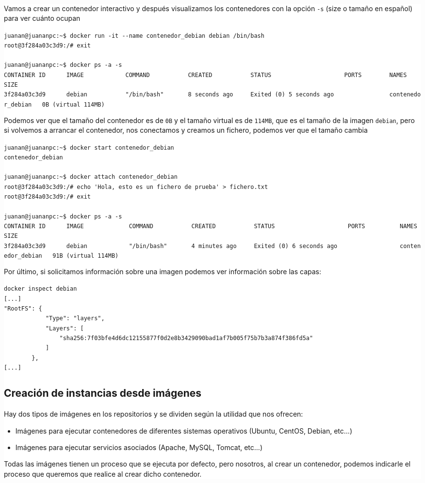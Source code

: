 Vamos a crear un contenedor interactivo y después visualizamos los contenedores con la opción `-s` (size o tamaño en español) para ver cuánto ocupan
~~~
juanan@juananpc:~$ docker run -it --name contenedor_debian debian /bin/bash
root@3f284a03c3d9:/# exit

juanan@juananpc:~$ docker ps -a -s
CONTAINER ID      IMAGE            COMMAND           CREATED           STATUS                     PORTS        NAMES               SIZE
3f284a03c3d9      debian           "/bin/bash"       8 seconds ago     Exited (0) 5 seconds ago                contenedor_debian   0B (virtual 114MB)
~~~

Podemos ver que el tamaño del contenedor es de `0B` y el tamaño virtual es de `114MB`, que es el tamaño de la imagen `debian`, pero si volvemos a arrancar el contenedor, nos conectamos y creamos un fichero, podemos ver que el tamaño cambia
~~~
juanan@juananpc:~$ docker start contenedor_debian
contenedor_debian

juanan@juananpc:~$ docker attach contenedor_debian
root@3f284a03c3d9:/# echo 'Hola, esto es un fichero de prueba' > fichero.txt
root@3f284a03c3d9:/# exit

juanan@juananpc:~$ docker ps -a -s
CONTAINER ID      IMAGE             COMMAND           CREATED           STATUS                     PORTS          NAMES               SIZE
3f284a03c3d9      debian            "/bin/bash"       4 minutes ago     Exited (0) 6 seconds ago                  contenedor_debian   91B (virtual 114MB)
~~~

Por último, si solicitamos información sobre una imagen podemos ver información sobre las capas:
~~~
docker inspect debian
[...]
"RootFS": {
            "Type": "layers",
            "Layers": [
                "sha256:7f03bfe4d6dc12155877f0d2e8b3429090bad1af7b005f75b7b3a874f386fd5a"
            ]
        },
[...]
~~~

## Creación de instancias desde imágenes

Hay dos tipos de imágenes en los repositorios y se dividen según la utilidad que nos ofrecen:

* Imágenes para ejecutar contenedores de diferentes sistemas operativos (Ubuntu, CentOS, Debian, etc...)

* Imágenes para ejecutar servicios asociados (Apache, MySQL, Tomcat, etc...)

Todas las imágenes tienen un proceso que se ejecuta por defecto, pero nosotros, al crear un contenedor, podemos indicarle el proceso que queremos que realice al crear dicho contenedor.

